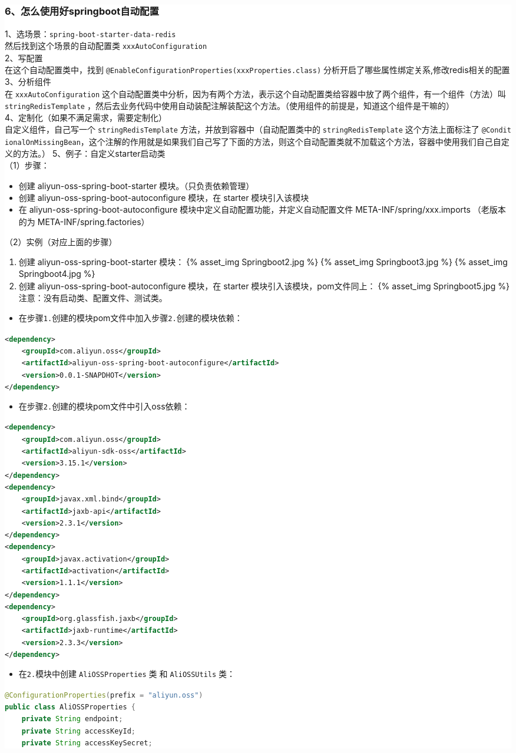 ### 6、怎么使用好springboot自动配置
1、选场景：`spring-boot-starter-data-redis`  
然后找到这个场景的自动配置类 `xxxAutoConfiguration`  
2、写配置  
在这个自动配置类中，找到 `@EnableConfigurationProperties(xxxProperties.class)` 分析开启了哪些属性绑定关系,修改redis相关的配置  
3、分析组件  
在 `xxxAutoConfiguration` 这个自动配置类中分析，因为有两个方法，表示这个自动配置类给容器中放了两个组件，有一个组件（方法）叫 `stringRedisTemplate` ，然后去业务代码中使用自动装配注解装配这个方法。（使用组件的前提是，知道这个组件是干嘛的）  
4、定制化（如果不满足需求，需要定制化）  
自定义组件，自己写一个 `stringRedisTemplate` 方法，并放到容器中（自动配置类中的 `stringRedisTemplate` 这个方法上面标注了 `@ConditionalOnMissingBean`，这个注解的作用就是如果我们自己写了下面的方法，则这个自动配置类就不加载这个方法，容器中使用我们自己自定义的方法。）
5、例子：自定义starter启动类  
（1）步骤：  
- 创建 aliyun-oss-spring-boot-starter 模块。（只负责依赖管理）  
- 创建 aliyun-oss-spring-boot-autoconfigure 模块，在 starter 模块引入该模块
- 在 aliyun-oss-spring-boot-autoconfigure 模块中定义自动配置功能，并定义自动配置文件 META-INF/spring/xxx.imports （老版本的为 META-INF/spring.factories）

（2）实例（对应上面的步骤）  
1. 创建 aliyun-oss-spring-boot-starter 模块：
{% asset_img Springboot2.jpg %}
{% asset_img Springboot3.jpg %}
{% asset_img Springboot4.jpg %}
2. 创建 aliyun-oss-spring-boot-autoconfigure 模块，在 starter 模块引入该模块，pom文件同上：
{% asset_img Springboot5.jpg %}
注意：没有启动类、配置文件、测试类。
- 在步骤`1.`创建的模块pom文件中加入步骤`2.`创建的模块依赖：
``` xml
<dependency>
    <groupId>com.aliyun.oss</groupId>
    <artifactId>aliyun-oss-spring-boot-autoconfigure</artifactId>
    <version>0.0.1-SNAPDHOT</version>
</dependency>
```
- 在步骤`2.`创建的模块pom文件中引入oss依赖：
``` xml
<dependency>
    <groupId>com.aliyun.oss</groupId>
    <artifactId>aliyun-sdk-oss</artifactId>
    <version>3.15.1</version>
</dependency>
<dependency>
    <groupId>javax.xml.bind</groupId>
    <artifactId>jaxb-api</artifactId>
    <version>2.3.1</version>
</dependency>
<dependency>
    <groupId>javax.activation</groupId>
    <artifactId>activation</artifactId>
    <version>1.1.1</version>
</dependency>
<dependency>
    <groupId>org.glassfish.jaxb</groupId>
    <artifactId>jaxb-runtime</artifactId>
    <version>2.3.3</version>
</dependency>
```
- 在`2.`模块中创建 `AliOSSProperties` 类 和 `AliOSSUtils` 类：
``` java
@ConfigurationProperties(prefix = "aliyun.oss")
public class AliOSSProperties {
    private String endpoint;
    private String accessKeyId;
    private String accessKeySecret;
```